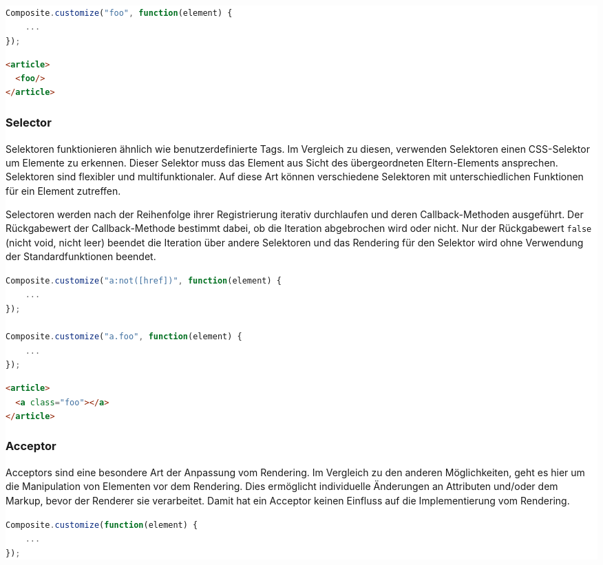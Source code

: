 ```javascript
Composite.customize("foo", function(element) {
    ...
});
```

```html
<article>
  <foo/>
</article>
```

### Selector

Selektoren funktionieren &auml;hnlich wie benutzerdefinierte Tags. Im Vergleich
zu diesen, verwenden Selektoren einen CSS-Selektor um Elemente zu erkennen.
Dieser Selektor muss das Element aus Sicht des &uuml;bergeordneten
Eltern-Elements ansprechen. Selektoren sind flexibler und multifunktionaler. Auf
diese Art k&ouml;nnen verschiedene Selektoren mit unterschiedlichen Funktionen
f&uuml;r ein Element zutreffen.

Selectoren werden nach der Reihenfolge ihrer Registrierung iterativ durchlaufen
und deren Callback-Methoden ausgef&uuml;hrt. Der R&uuml;ckgabewert der
Callback-Methode bestimmt dabei, ob die Iteration abgebrochen wird oder nicht.
Nur der R&uuml;ckgabewert `false` (nicht void, nicht leer) beendet die Iteration
&uuml;ber andere Selektoren und das Rendering f&uuml;r den Selektor wird ohne
Verwendung der Standardfunktionen beendet.

```javascript
Composite.customize("a:not([href])", function(element) {
    ...
});

Composite.customize("a.foo", function(element) {
    ...
});
```

```html
<article>
  <a class="foo"></a>
</article>
```

### Acceptor

Acceptors sind eine besondere Art der Anpassung vom Rendering. Im Vergleich zu
den anderen M&ouml;glichkeiten, geht es hier um die Manipulation von Elementen
vor dem Rendering. Dies erm&ouml;glicht individuelle &Auml;nderungen an
Attributen und/oder dem Markup, bevor der Renderer sie verarbeitet. Damit hat
ein Acceptor keinen Einfluss auf die Implementierung vom Rendering.

```javascript
Composite.customize(function(element) {
    ...
});
```
